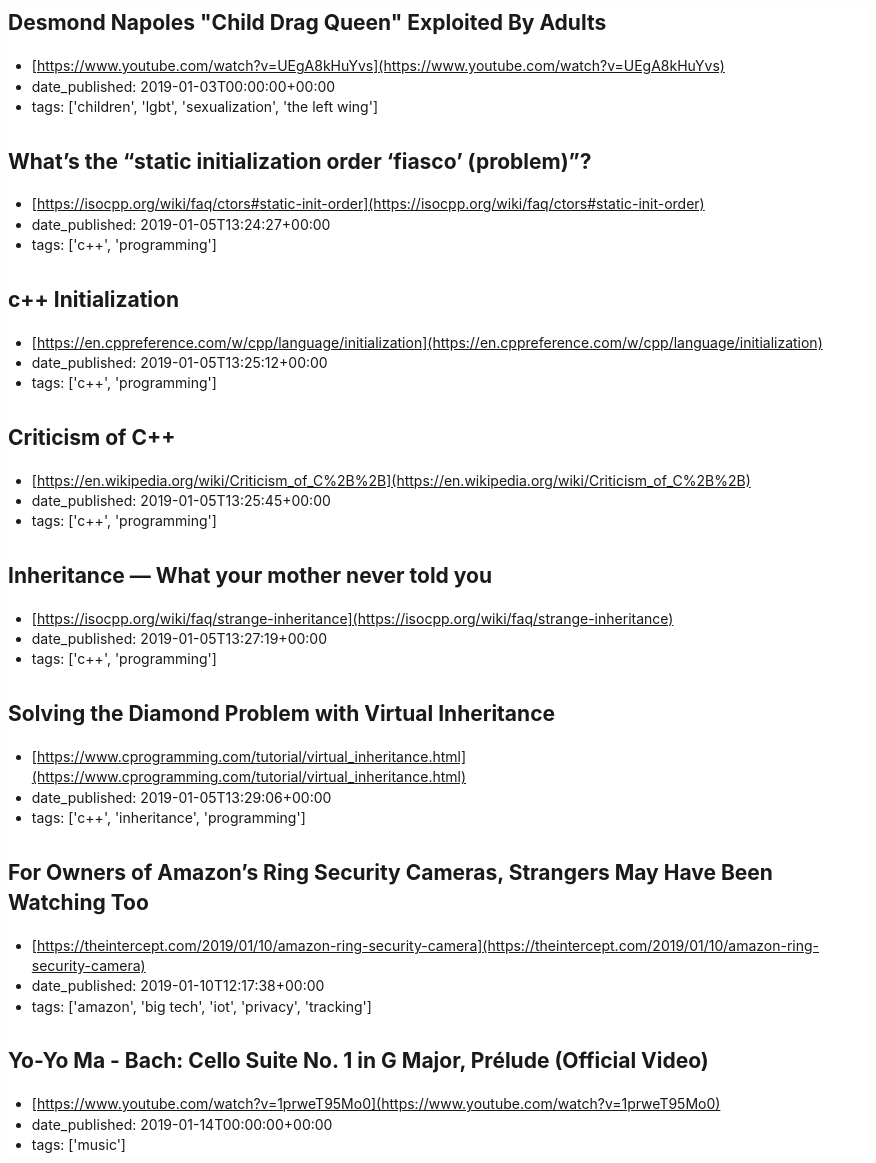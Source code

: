  ## Desmond Napoles "Child Drag Queen" Exploited By Adults
 - [https://www.youtube.com/watch?v=UEgA8kHuYvs](https://www.youtube.com/watch?v=UEgA8kHuYvs)
 - date_published: 2019-01-03T00:00:00+00:00
 - tags: ['children', 'lgbt', 'sexualization', 'the left wing']

 ## What’s the “static initialization order ‘fiasco’ (problem)”?
 - [https://isocpp.org/wiki/faq/ctors#static-init-order](https://isocpp.org/wiki/faq/ctors#static-init-order)
 - date_published: 2019-01-05T13:24:27+00:00
 - tags: ['c++', 'programming']

 ## c++ Initialization
 - [https://en.cppreference.com/w/cpp/language/initialization](https://en.cppreference.com/w/cpp/language/initialization)
 - date_published: 2019-01-05T13:25:12+00:00
 - tags: ['c++', 'programming']

 ## Criticism of C++
 - [https://en.wikipedia.org/wiki/Criticism_of_C%2B%2B](https://en.wikipedia.org/wiki/Criticism_of_C%2B%2B)
 - date_published: 2019-01-05T13:25:45+00:00
 - tags: ['c++', 'programming']

 ## Inheritance — What your mother never told you
 - [https://isocpp.org/wiki/faq/strange-inheritance](https://isocpp.org/wiki/faq/strange-inheritance)
 - date_published: 2019-01-05T13:27:19+00:00
 - tags: ['c++', 'programming']

 ## Solving the Diamond Problem with Virtual Inheritance
 - [https://www.cprogramming.com/tutorial/virtual_inheritance.html](https://www.cprogramming.com/tutorial/virtual_inheritance.html)
 - date_published: 2019-01-05T13:29:06+00:00
 - tags: ['c++', 'inheritance', 'programming']

 ## For Owners of Amazon’s Ring Security Cameras, Strangers May Have Been Watching Too
 - [https://theintercept.com/2019/01/10/amazon-ring-security-camera](https://theintercept.com/2019/01/10/amazon-ring-security-camera)
 - date_published: 2019-01-10T12:17:38+00:00
 - tags: ['amazon', 'big tech', 'iot', 'privacy', 'tracking']

 ## Yo-Yo Ma - Bach: Cello Suite No. 1 in G Major, Prélude (Official Video)
 - [https://www.youtube.com/watch?v=1prweT95Mo0](https://www.youtube.com/watch?v=1prweT95Mo0)
 - date_published: 2019-01-14T00:00:00+00:00
 - tags: ['music']
